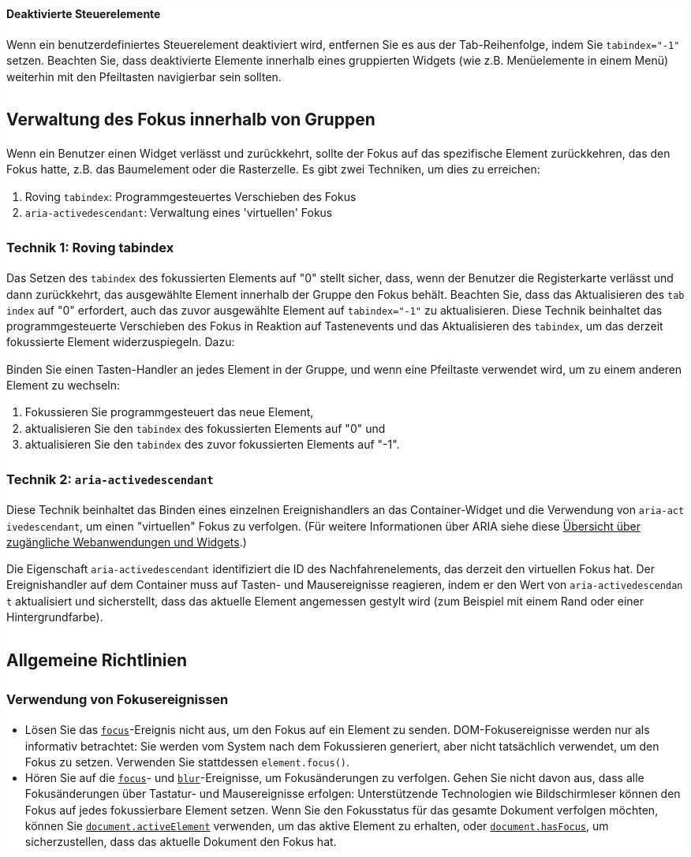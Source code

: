 #### Deaktivierte Steuerelemente

Wenn ein benutzerdefiniertes Steuerelement deaktiviert wird, entfernen Sie es aus der Tab-Reihenfolge, indem Sie `tabindex="-1"` setzen. Beachten Sie, dass deaktivierte Elemente innerhalb eines gruppierten Widgets (wie z.B. Menüelemente in einem Menü) weiterhin mit den Pfeiltasten navigierbar sein sollten.

## Verwaltung des Fokus innerhalb von Gruppen

Wenn ein Benutzer einen Widget verlässt und zurückkehrt, sollte der Fokus auf das spezifische Element zurückkehren, das den Fokus hatte, z.B. das Baumelement oder die Rasterzelle. Es gibt zwei Techniken, um dies zu erreichen:

1. Roving `tabindex`: Programmgesteuertes Verschieben des Fokus
2. `aria-activedescendant`: Verwaltung eines 'virtuellen' Fokus

### Technik 1: Roving tabindex

Das Setzen des `tabindex` des fokussierten Elements auf "0" stellt sicher, dass, wenn der Benutzer die Registerkarte verlässt und dann zurückkehrt, das ausgewählte Element innerhalb der Gruppe den Fokus behält. Beachten Sie, dass das Aktualisieren des `tabindex` auf "0" erfordert, auch das zuvor ausgewählte Element auf `tabindex="-1"` zu aktualisieren. Diese Technik beinhaltet das programmgesteuerte Verschieben des Fokus in Reaktion auf Tastenevents und das Aktualisieren des `tabindex`, um das derzeit fokussierte Element widerzuspiegeln. Dazu:

Binden Sie einen Tasten-Handler an jedes Element in der Gruppe, und wenn eine Pfeiltaste verwendet wird, um zu einem anderen Element zu wechseln:

1. Fokussieren Sie programmgesteuert das neue Element,
2. aktualisieren Sie den `tabindex` des fokussierten Elements auf "0" und
3. aktualisieren Sie den `tabindex` des zuvor fokussierten Elements auf "-1".

### Technik 2: `aria-activedescendant`

Diese Technik beinhaltet das Binden eines einzelnen Ereignishandlers an das Container-Widget und die Verwendung von `aria-activedescendant`, um einen "virtuellen" Fokus zu verfolgen. (Für weitere Informationen über ARIA siehe diese [Übersicht über zugängliche Webanwendungen und Widgets](/de/docs/Web/Accessibility/Guides/Accessible_web_applications_and_widgets).)

Die Eigenschaft `aria-activedescendant` identifiziert die ID des Nachfahrenelements, das derzeit den virtuellen Fokus hat. Der Ereignishandler auf dem Container muss auf Tasten- und Mausereignisse reagieren, indem er den Wert von `aria-activedescendant` aktualisiert und sicherstellt, dass das aktuelle Element angemessen gestylt wird (zum Beispiel mit einem Rand oder einer Hintergrundfarbe).

## Allgemeine Richtlinien

### Verwendung von Fokusereignissen

- Lösen Sie das [`focus`](/de/docs/Web/API/Element/focus_event)-Ereignis nicht aus, um den Fokus auf ein Element zu senden. DOM-Fokusereignisse werden nur als informativ betrachtet: Sie werden vom System nach dem Fokussieren generiert, aber nicht tatsächlich verwendet, um den Fokus zu setzen. Verwenden Sie stattdessen `element.focus()`.
- Hören Sie auf die [`focus`](/de/docs/Web/API/Element/focus_event)- und [`blur`](/de/docs/Web/API/Element/blur_event)-Ereignisse, um Fokusänderungen zu verfolgen. Gehen Sie nicht davon aus, dass alle Fokusänderungen über Tastatur- und Mausereignisse erfolgen: Unterstützende Technologien wie Bildschirmleser können den Fokus auf jedes fokussierbare Element setzen. Wenn Sie den Fokusstatus für das gesamte Dokument verfolgen möchten, können Sie [`document.activeElement`](/de/docs/Web/API/Document/activeElement) verwenden, um das aktive Element zu erhalten, oder [`document.hasFocus`](/de/docs/Web/API/Document/hasFocus), um sicherzustellen, dass das aktuelle Dokument den Fokus hat.
